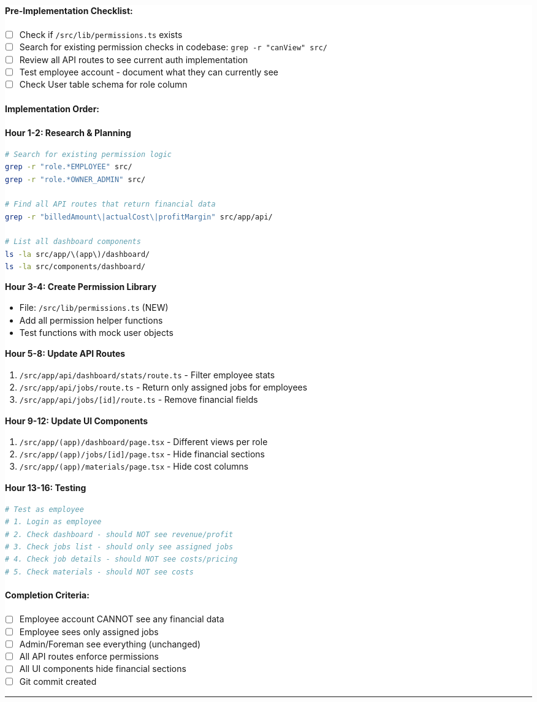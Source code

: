 #### Pre-Implementation Checklist:
- [ ] Check if `/src/lib/permissions.ts` exists
- [ ] Search for existing permission checks in codebase: `grep -r "canView" src/`
- [ ] Review all API routes to see current auth implementation
- [ ] Test employee account - document what they can currently see
- [ ] Check User table schema for role column

#### Implementation Order:
**Hour 1-2: Research & Planning**
```bash
# Search for existing permission logic
grep -r "role.*EMPLOYEE" src/
grep -r "role.*OWNER_ADMIN" src/

# Find all API routes that return financial data
grep -r "billedAmount\|actualCost\|profitMargin" src/app/api/

# List all dashboard components
ls -la src/app/\(app\)/dashboard/
ls -la src/components/dashboard/
```

**Hour 3-4: Create Permission Library**
- File: `/src/lib/permissions.ts` (NEW)
- Add all permission helper functions
- Test functions with mock user objects

**Hour 5-8: Update API Routes**
1. `/src/app/api/dashboard/stats/route.ts` - Filter employee stats
2. `/src/app/api/jobs/route.ts` - Return only assigned jobs for employees
3. `/src/app/api/jobs/[id]/route.ts` - Remove financial fields

**Hour 9-12: Update UI Components**
1. `/src/app/(app)/dashboard/page.tsx` - Different views per role
2. `/src/app/(app)/jobs/[id]/page.tsx` - Hide financial sections
3. `/src/app/(app)/materials/page.tsx` - Hide cost columns

**Hour 13-16: Testing**
```bash
# Test as employee
# 1. Login as employee
# 2. Check dashboard - should NOT see revenue/profit
# 3. Check jobs list - should only see assigned jobs
# 4. Check job details - should NOT see costs/pricing
# 5. Check materials - should NOT see costs
```

#### Completion Criteria:
- [ ] Employee account CANNOT see any financial data
- [ ] Employee sees only assigned jobs
- [ ] Admin/Foreman see everything (unchanged)
- [ ] All API routes enforce permissions
- [ ] All UI components hide financial sections
- [ ] Git commit created

---